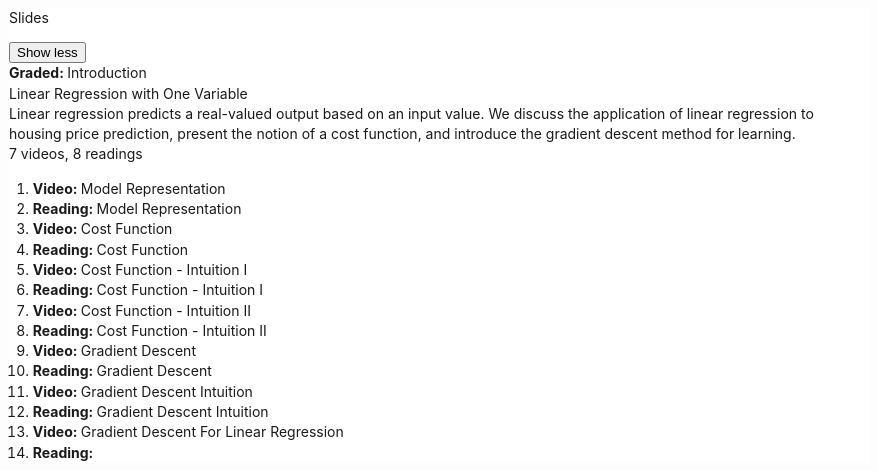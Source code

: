 Slides</span></span></li></ol></div></div><div class="toggle-button-wrapper"><a data-click-key="discovery.phoenix_cdp.click.collapse_moduleSummaryToggle" data-click-value="{&quot;namespace&quot;:{&quot;app&quot;:&quot;discovery&quot;,&quot;page&quot;:&quot;phoenix_cdp&quot;,&quot;component&quot;:&quot;collapse_moduleSummaryToggle&quot;,&quot;action&quot;:&quot;click&quot;},&quot;schema_type&quot;:&quot;FRONTEND&quot;,&quot;href&quot;:&quot;#&quot;}" data-track="true" data-track-app="discovery" data-track-page="phoenix_cdp" data-track-action="click" data-track-component="collapse_moduleSummaryToggle" data-track-href="#" href="#" to="#" class="toggle-link primary"></a></div></div><button data-track="true" data-track-app="discovery" data-track-page="phoenix_cdp" data-track-action="click" data-track-component="collapse_items" class="button button-link">Show less</button><div class="graded-items horizontal-box" data-reactid="349"><i class="cif-graded-quiz icon" data-reactid="350"></i><span class="item-name" data-reactid="351"><span class="body-2-text" data-reactid="352"><strong data-reactid="353">Graded: </strong></span><span class="body-1-text" data-reactid="356">Introduction</span></span></div></div></div><div class="rc-ModuleView" data-reactid="357"><div class="module-name headline-2-text" data-reactid="358">Linear Regression with One Variable</div><div class="module-desc body-1-text" data-reactid="359">Linear regression predicts a real-valued output based on an input value. We discuss the application of linear regression to housing price prediction, present the notion of a cost function, and introduce the gradient descent method for learning.</div><div class="rc-ModuleSummary" data-reactid="361"><div class="summary horizontal-box" data-reactid="362"><i class="cif-stacked-file icon" data-reactid="363"></i><div class="desc body-1-text" data-reactid="364"><span data-reactid="365"><span data-reactid="366">7 videos</span><span data-reactid="367">, </span><span data-reactid="368">8 readings</span></span></div></div><div class="rc-TogglableContent" data-reactid="370"><div class="content" style="height: auto;" data-reactid="371"><div class="content-inner" data-reactid="372"><ol class="items-summary-section" data-reactid="373"><li class="item-row" data-reactid="374"><span class="item-name" data-reactid="375"><span class="body-2-text" data-reactid="376"><strong data-reactid="377">Video: </strong></span><span class="body-1-text" data-reactid="380">Model Representation</span></span></li><li class="item-row" data-reactid="381"><span class="item-name" data-reactid="382"><span class="body-2-text" data-reactid="383"><strong data-reactid="384">Reading: </strong></span><span class="body-1-text" data-reactid="387">Model Representation</span></span></li><li class="item-row" data-reactid="388"><span class="item-name" data-reactid="389"><span class="body-2-text" data-reactid="390"><strong data-reactid="391">Video: </strong></span><span class="body-1-text" data-reactid="394">Cost Function</span></span></li><li class="item-row" data-reactid="395"><span class="item-name" data-reactid="396"><span class="body-2-text" data-reactid="397"><strong data-reactid="398">Reading: </strong></span><span class="body-1-text" data-reactid="401">Cost Function</span></span></li><li class="item-row" data-reactid="402"><span class="item-name" data-reactid="403"><span class="body-2-text" data-reactid="404"><strong data-reactid="405">Video: </strong></span><span class="body-1-text" data-reactid="408">Cost Function - Intuition I</span></span></li><li class="item-row" data-reactid="409"><span class="item-name" data-reactid="410"><span class="body-2-text" data-reactid="411"><strong data-reactid="412">Reading: </strong></span><span class="body-1-text" data-reactid="415">Cost Function - Intuition I</span></span></li><li class="item-row" data-reactid="416"><span class="item-name" data-reactid="417"><span class="body-2-text" data-reactid="418"><strong data-reactid="419">Video: </strong></span><span class="body-1-text" data-reactid="422">Cost Function - Intuition II</span></span></li><li class="item-row" data-reactid="423"><span class="item-name" data-reactid="424"><span class="body-2-text" data-reactid="425"><strong data-reactid="426">Reading: </strong></span><span class="body-1-text" data-reactid="429">Cost Function - Intuition II</span></span></li><li class="item-row" data-reactid="430"><span class="item-name" data-reactid="431"><span class="body-2-text" data-reactid="432"><strong data-reactid="433">Video: </strong></span><span class="body-1-text" data-reactid="436">Gradient Descent</span></span></li><li class="item-row" data-reactid="437"><span class="item-name" data-reactid="438"><span class="body-2-text" data-reactid="439"><strong data-reactid="440">Reading: </strong></span><span class="body-1-text" data-reactid="443">Gradient Descent</span></span></li><li class="item-row" data-reactid="444"><span class="item-name" data-reactid="445"><span class="body-2-text" data-reactid="446"><strong data-reactid="447">Video: </strong></span><span class="body-1-text" data-reactid="450">Gradient Descent Intuition</span></span></li><li class="item-row" data-reactid="451"><span class="item-name" data-reactid="452"><span class="body-2-text" data-reactid="453"><strong data-reactid="454">Reading: </strong></span><span class="body-1-text" data-reactid="457">Gradient Descent Intuition</span></span></li><li class="item-row" data-reactid="458"><span class="item-name" data-reactid="459"><span class="body-2-text" data-reactid="460"><strong data-reactid="461">Video: </strong></span><span class="body-1-text" data-reactid="464">Gradient Descent For Linear Regression</span></span></li><li class="item-row" data-reactid="465"><span class="item-name" data-reactid="466"><span class="body-2-text" data-reactid="467"><strong data-reactid="468">Reading: